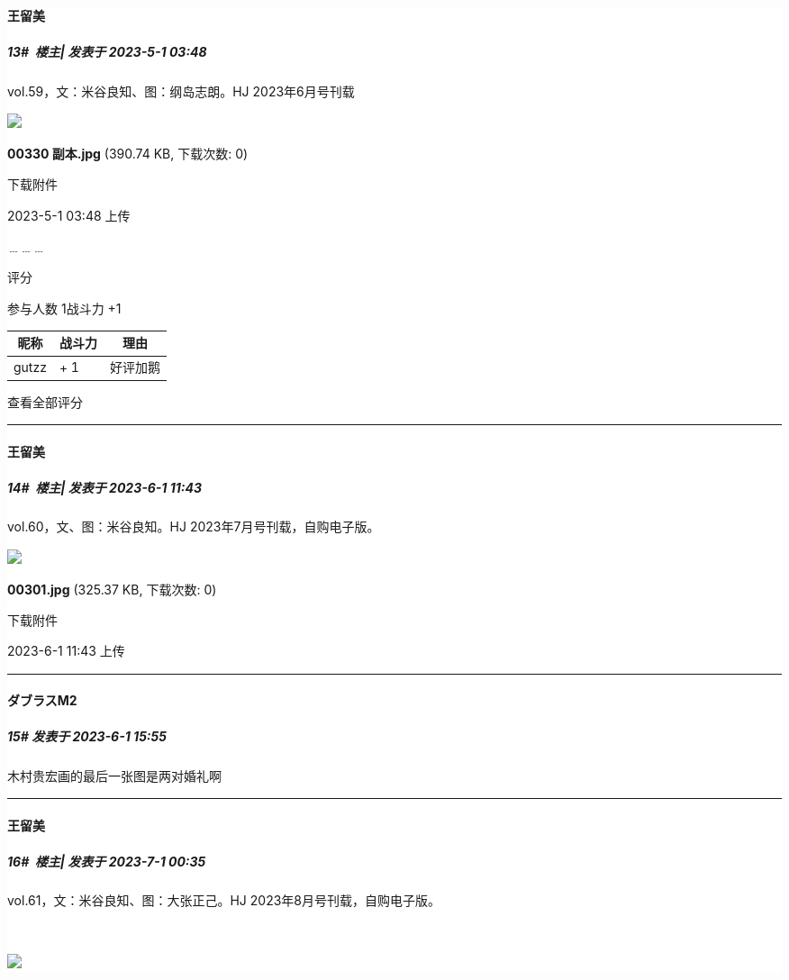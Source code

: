 ####  王留美  
##### 13#         楼主| 发表于 2023-5-1 03:48

vol.59，文：米谷良知、图：纲岛志朗。HJ 2023年6月号刊载

<img src="https://img.saraba1st.com/forum/202305/01/034822poftekid1os3kwgd.jpg" referrerpolicy="no-referrer">

<strong>00330 副本.jpg</strong> (390.74 KB, 下载次数: 0)

下载附件

2023-5-1 03:48 上传

﹍﹍﹍

评分

 参与人数 1战斗力 +1

|昵称|战斗力|理由|
|----|---|---|
| gutzz| + 1|好评加鹅|

查看全部评分

*****

####  王留美  
##### 14#         楼主| 发表于 2023-6-1 11:43

vol.60，文、图：米谷良知。HJ 2023年7月号刊载，自购电子版。​​ ​​​

<img src="https://img.saraba1st.com/forum/202306/01/114320p2jc91jbgl1xr4w4.jpg" referrerpolicy="no-referrer">

<strong>00301.jpg</strong> (325.37 KB, 下载次数: 0)

下载附件

2023-6-1 11:43 上传

*****

####  ダブラスM2  
##### 15#       发表于 2023-6-1 15:55

木村贵宏画的最后一张图是两对婚礼啊

*****

####  王留美  
##### 16#         楼主| 发表于 2023-7-1 00:35

vol.61，文：米谷良知、图：大张正己。HJ 2023年8月号刊载，自购电子版。​​ 

​​​

<img src="https://img.saraba1st.com/forum/202307/01/003453xk7r22kz5zt9k92p.jpg" referrerpolicy="no-referrer">
